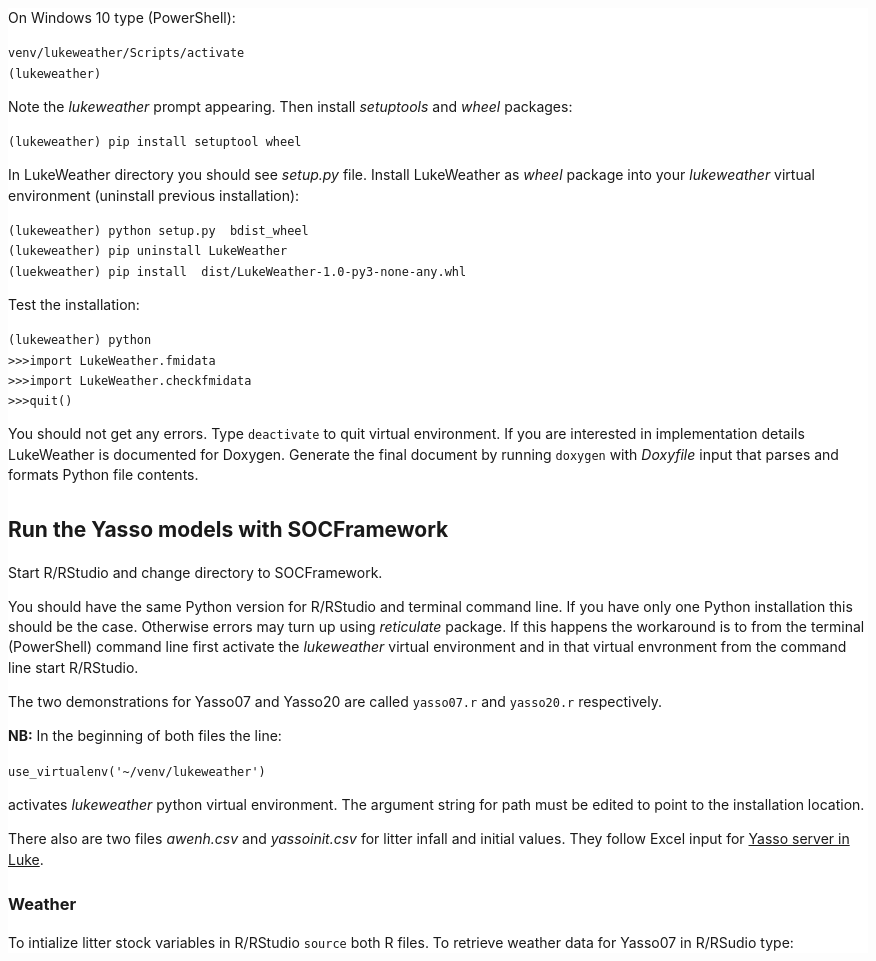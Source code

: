 On Windows 10 type (PowerShell):
	
	venv/lukeweather/Scripts/activate
	(lukeweather)

Note the *lukeweather* prompt appearing. Then install *setuptools* and *wheel* packages:

	(lukeweather) pip install setuptool wheel

In LukeWeather directory you should see *setup.py* file. Install LukeWeather as *wheel* package into your *lukeweather*
virtual environment (uninstall previous installation): 

    (lukeweather) python setup.py  bdist_wheel 
    (lukeweather) pip uninstall LukeWeather
    (luekweather) pip install  dist/LukeWeather-1.0-py3-none-any.whl

Test the installation:

    (lukeweather) python
    >>>import LukeWeather.fmidata
    >>>import LukeWeather.checkfmidata
    >>>quit()
	
You should not get any errors. Type `deactivate` to quit virtual environment. If you are interested in
implementation details LukeWeather is documented for Doxygen. Generate the final document by 
running `doxygen` with  *Doxyfile* input that parses and formats Python file contents.

## Run the Yasso models with SOCFramework

Start R/RStudio and change directory to SOCFramework.

You should have the  same Python version for R/RStudio and terminal command line. 
If you have only one Python installation this should be the case. 
Otherwise errors may turn up using *reticulate* package. 
If this happens the workaround is to from the terminal (PowerShell) command line first activate 
the *lukeweather* virtual environment and in that virtual envronment from
the command line start R/RStudio. 

The two demonstrations for Yasso07 and Yasso20 are called `yasso07.r` and 
`yasso20.r` respectively. 

**NB:** In the beginning of both files the line:

	use_virtualenv('~/venv/lukeweather')

activates *lukeweather* python virtual environment. The argument string for path 
must be edited to point to the installation location.
	
There also are two files *awenh.csv* and  *yassoinit.csv*
for litter infall and initial values. They follow Excel  input for [Yasso server in Luke](https://yasso.luke.fi/).

### Weather 
To intialize litter stock variables in R/RStudio `source` both R files.  To retrieve
weather data for Yasso07  in R/RSudio type:
	